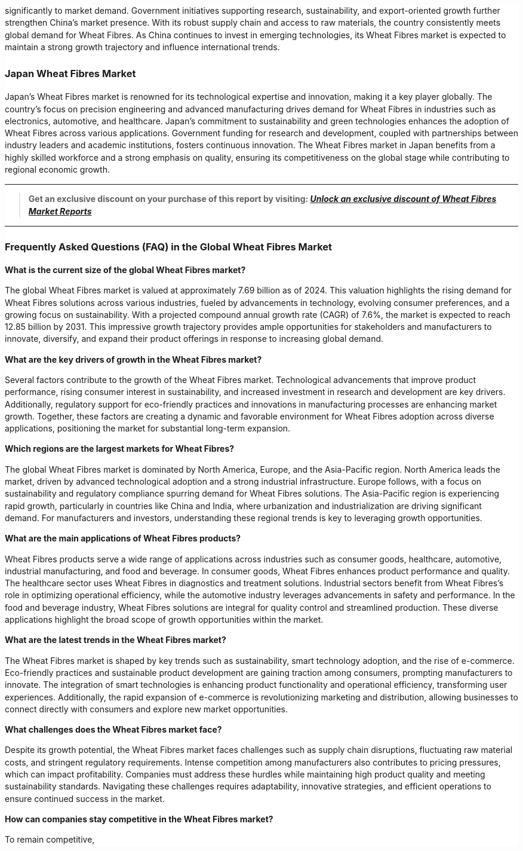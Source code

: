 significantly to market demand. Government initiatives supporting research, sustainability, and export-oriented growth further strengthen China&rsquo;s market presence. With its robust supply chain and access to raw materials, the country consistently meets global demand for Wheat Fibres. As China continues to invest in emerging technologies, its Wheat Fibres market is expected to maintain a strong growth trajectory and influence international trends.</p><h3>Japan Wheat Fibres Market</h3><p>Japan&rsquo;s Wheat Fibres market is renowned for its technological expertise and innovation, making it a key player globally. The country&rsquo;s focus on precision engineering and advanced manufacturing drives demand for Wheat Fibres in industries such as electronics, automotive, and healthcare. Japan&rsquo;s commitment to sustainability and green technologies enhances the adoption of Wheat Fibres across various applications. Government funding for research and development, coupled with partnerships between industry leaders and academic institutions, fosters continuous innovation. The Wheat Fibres market in Japan benefits from a highly skilled workforce and a strong emphasis on quality, ensuring its competitiveness on the global stage while contributing to regional economic growth.</p><hr /><blockquote><p><strong>Get an exclusive discount on your purchase of this report by visiting: <em><a href="://marketresearchpulse.com/ask-for-discount/66820?utm_source=Github&amp;utm_medium=029">Unlock an exclusive discount of Wheat Fibres Market Reports</a></em>&nbsp;</strong></p></blockquote><hr /><h3>Frequently Asked Questions (FAQ) in the Global Wheat Fibres Market</h3><p><strong>What is the current size of the global Wheat Fibres market?</strong></p><p>The global Wheat Fibres market is valued at approximately 7.69 billion as of 2024. This valuation highlights the rising demand for Wheat Fibres solutions across various industries, fueled by advancements in technology, evolving consumer preferences, and a growing focus on sustainability. With a projected compound annual growth rate (CAGR) of 7.6%, the market is expected to reach 12.85 billion by 2031. This impressive growth trajectory provides ample opportunities for stakeholders and manufacturers to innovate, diversify, and expand their product offerings in response to increasing global demand.</p><p><strong>What are the key drivers of growth in the Wheat Fibres market?</strong></p><p>Several factors contribute to the growth of the Wheat Fibres market. Technological advancements that improve product performance, rising consumer interest in sustainability, and increased investment in research and development are key drivers. Additionally, regulatory support for eco-friendly practices and innovations in manufacturing processes are enhancing market growth. Together, these factors are creating a dynamic and favorable environment for Wheat Fibres adoption across diverse applications, positioning the market for substantial long-term expansion.</p><p><strong>Which regions are the largest markets for Wheat Fibres?</strong></p><p>The global Wheat Fibres market is dominated by North America, Europe, and the Asia-Pacific region. North America leads the market, driven by advanced technological adoption and a strong industrial infrastructure. Europe follows, with a focus on sustainability and regulatory compliance spurring demand for Wheat Fibres solutions. The Asia-Pacific region is experiencing rapid growth, particularly in countries like China and India, where urbanization and industrialization are driving significant demand. For manufacturers and investors, understanding these regional trends is key to leveraging growth opportunities.</p><p><strong>What are the main applications of Wheat Fibres products?</strong></p><p>Wheat Fibres products serve a wide range of applications across industries such as consumer goods, healthcare, automotive, industrial manufacturing, and food and beverage. In consumer goods, Wheat Fibres enhances product performance and quality. The healthcare sector uses Wheat Fibres in diagnostics and treatment solutions. Industrial sectors benefit from Wheat Fibres&rsquo;s role in optimizing operational efficiency, while the automotive industry leverages advancements in safety and performance. In the food and beverage industry, Wheat Fibres solutions are integral for quality control and streamlined production. These diverse applications highlight the broad scope of growth opportunities within the market.</p><p><strong>What are the latest trends in the Wheat Fibres market?</strong></p><p>The Wheat Fibres market is shaped by key trends such as sustainability, smart technology adoption, and the rise of e-commerce. Eco-friendly practices and sustainable product development are gaining traction among consumers, prompting manufacturers to innovate. The integration of smart technologies is enhancing product functionality and operational efficiency, transforming user experiences. Additionally, the rapid expansion of e-commerce is revolutionizing marketing and distribution, allowing businesses to connect directly with consumers and explore new market opportunities.</p><p><strong>What challenges does the Wheat Fibres market face?</strong></p><p>Despite its growth potential, the Wheat Fibres market faces challenges such as supply chain disruptions, fluctuating raw material costs, and stringent regulatory requirements. Intense competition among manufacturers also contributes to pricing pressures, which can impact profitability. Companies must address these hurdles while maintaining high product quality and meeting sustainability standards. Navigating these challenges requires adaptability, innovative strategies, and efficient operations to ensure continued success in the market.</p><p><strong>How can companies stay competitive in the Wheat Fibres market?</strong></p><p>To remain competitive,